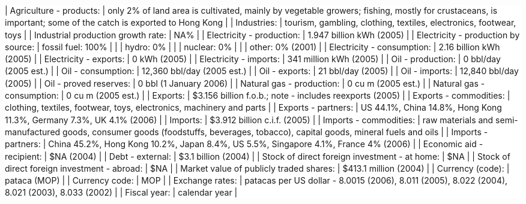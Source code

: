 | Agriculture - products: | only 2% of land area is cultivated, mainly by vegetable growers; fishing, mostly for crustaceans, is important; some of the catch is exported to Hong Kong |
| Industries: | tourism, gambling, clothing, textiles, electronics, footwear, toys |
| Industrial production growth rate: | NA% |
| Electricity - production: | 1.947 billion kWh (2005) |
| Electricity - production by source: | fossil fuel: 100% |
| | hydro: 0% |
| | nuclear: 0% |
| | other: 0% (2001) |
| Electricity - consumption: | 2.16 billion kWh (2005) |
| Electricity - exports: | 0 kWh (2005) |
| Electricity - imports: | 341 million kWh (2005) |
| Oil - production: | 0 bbl/day (2005 est.) |
| Oil - consumption: | 12,360 bbl/day (2005 est.) |
| Oil - exports: | 21 bbl/day (2005) |
| Oil - imports: | 12,840 bbl/day (2005) |
| Oil - proved reserves: | 0 bbl (1 January 2006) |
| Natural gas - production: | 0 cu m (2005 est.) |
| Natural gas - consumption: | 0 cu m (2005 est.) |
| Exports: | $3.156 billion f.o.b.; note - includes reexports (2005) |
| Exports - commodities: | clothing, textiles, footwear, toys, electronics, machinery and parts |
| Exports - partners: | US 44.1%, China 14.8%, Hong Kong 11.3%, Germany 7.3%, UK 4.1% (2006) |
| Imports: | $3.912 billion c.i.f. (2005) |
| Imports - commodities: | raw materials and semi-manufactured goods, consumer goods (foodstuffs, beverages, tobacco), capital goods, mineral fuels and oils |
| Imports - partners: | China 45.2%, Hong Kong 10.2%, Japan 8.4%, US 5.5%, Singapore 4.1%, France 4% (2006) |
| Economic aid - recipient: | $NA (2004) |
| Debt - external: | $3.1 billion (2004) |
| Stock of direct foreign investment - at home: | $NA |
| Stock of direct foreign investment - abroad: | $NA |
| Market value of publicly traded shares: | $413.1 million (2004) |
| Currency (code): | pataca (MOP) |
| Currency code: | MOP |
| Exchange rates: | patacas per US dollar - 8.0015 (2006), 8.011 (2005), 8.022 (2004), 8.021 (2003), 8.033 (2002) |
| Fiscal year: | calendar year |
